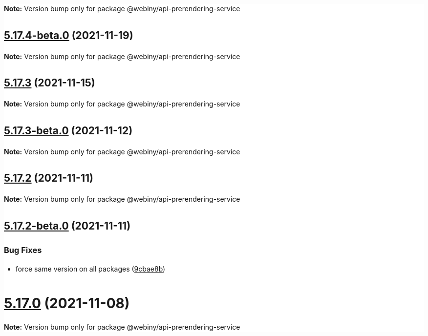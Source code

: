 **Note:** Version bump only for package @webiny/api-prerendering-service





## [5.17.4-beta.0](https://github.com/webiny/webiny-js/compare/v5.17.3...v5.17.4-beta.0) (2021-11-19)

**Note:** Version bump only for package @webiny/api-prerendering-service





## [5.17.3](https://github.com/webiny/webiny-js/compare/v5.17.3-beta.0...v5.17.3) (2021-11-15)

**Note:** Version bump only for package @webiny/api-prerendering-service





## [5.17.3-beta.0](https://github.com/webiny/webiny-js/compare/v5.17.2...v5.17.3-beta.0) (2021-11-12)

**Note:** Version bump only for package @webiny/api-prerendering-service





## [5.17.2](https://github.com/webiny/webiny-js/compare/v5.17.2-beta.0...v5.17.2) (2021-11-11)

**Note:** Version bump only for package @webiny/api-prerendering-service





## [5.17.2-beta.0](https://github.com/webiny/webiny-js/compare/v5.17.1...v5.17.2-beta.0) (2021-11-11)


### Bug Fixes

* force same version on all packages ([9cbae8b](https://github.com/webiny/webiny-js/commit/9cbae8b050900546eb17932c23a609593211c1c8))





# [5.17.0](https://github.com/webiny/webiny-js/compare/v5.17.0-beta.2...v5.17.0) (2021-11-08)

**Note:** Version bump only for package @webiny/api-prerendering-service

